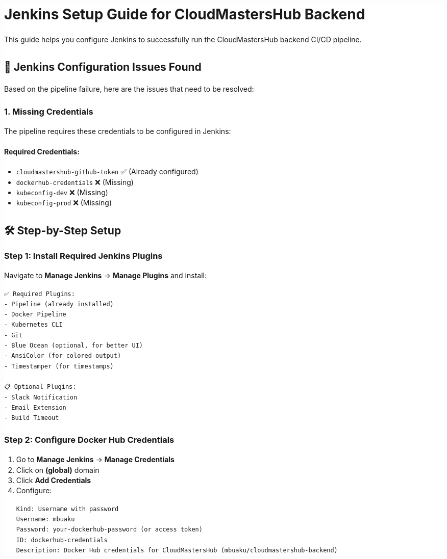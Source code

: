 # Jenkins Setup Guide for CloudMastersHub Backend

This guide helps you configure Jenkins to successfully run the CloudMastersHub backend CI/CD pipeline.

## 🔧 Jenkins Configuration Issues Found

Based on the pipeline failure, here are the issues that need to be resolved:

### 1. Missing Credentials

The pipeline requires these credentials to be configured in Jenkins:

#### Required Credentials:
- `cloudmastershub-github-token` ✅ (Already configured)
- `dockerhub-credentials` ❌ (Missing)
- `kubeconfig-dev` ❌ (Missing)
- `kubeconfig-prod` ❌ (Missing)

## 🛠️ Step-by-Step Setup

### Step 1: Install Required Jenkins Plugins

Navigate to **Manage Jenkins** → **Manage Plugins** and install:

```
✅ Required Plugins:
- Pipeline (already installed)
- Docker Pipeline
- Kubernetes CLI
- Git
- Blue Ocean (optional, for better UI)
- AnsiColor (for colored output)
- Timestamper (for timestamps)

📋 Optional Plugins:
- Slack Notification
- Email Extension
- Build Timeout
```

### Step 2: Configure Docker Hub Credentials

1. Go to **Manage Jenkins** → **Manage Credentials**
2. Click on **(global)** domain
3. Click **Add Credentials**
4. Configure:
   ```
   Kind: Username with password
   Username: mbuaku
   Password: your-dockerhub-password (or access token)
   ID: dockerhub-credentials
   Description: Docker Hub credentials for CloudMastersHub (mbuaku/cloudmastershub-backend)
   ```
